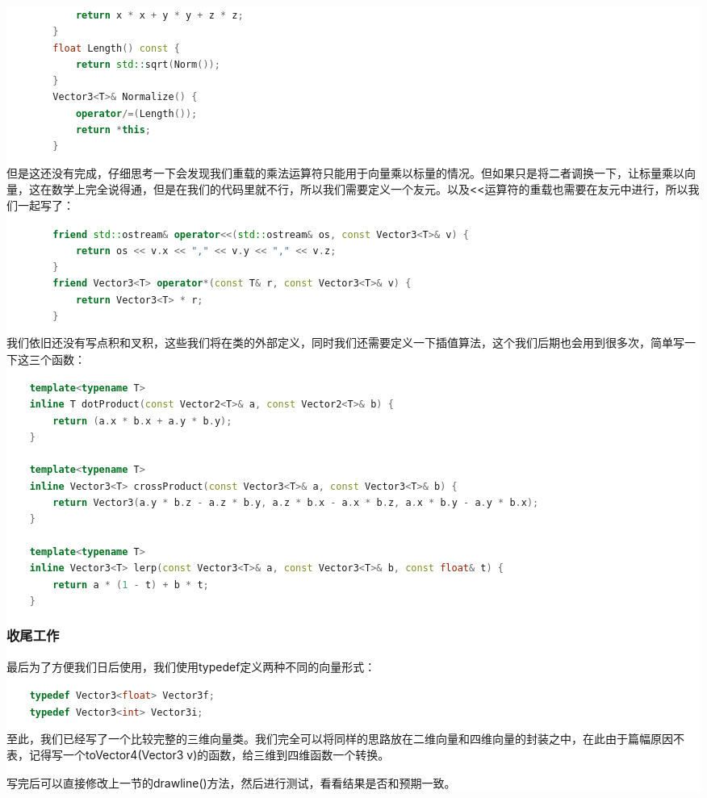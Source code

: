 ```c++
			return x * x + y * y + z * z;
		}
		float Length() const {
			return std::sqrt(Norm());
		}
		Vector3<T>& Normalize() {
			operator/=(Length());
			return *this;
		}
```

但是这还没有完成，仔细思考一下会发现我们重载的乘法运算符只能用于向量乘以标量的情况。但如果只是将二者调换一下，让标量乘以向量，这在数学上完全说得通，但是在我们的代码里就不行，所以我们需要定义一个友元。以及<<运算符的重载也需要在友元中进行，所以我们一起写了：

```c++
		friend std::ostream& operator<<(std::ostream& os, const Vector3<T>& v) {
			return os << v.x << "," << v.y << "," << v.z;
		}
		friend Vector3<T> operator*(const T& r, const Vector3<T>& v) {
			return Vector3<T> * r;
		}
```

我们依旧还没有写点积和叉积，这些我们将在类的外部定义，同时我们还需要定义一下插值算法，这个我们后期也会用到很多次，简单写一下这三个函数：

```c++
	template<typename T>
	inline T dotProduct(const Vector2<T>& a, const Vector2<T>& b) {
		return (a.x * b.x + a.y * b.y);
	}

	template<typename T>
	inline Vector3<T> crossProduct(const Vector3<T>& a, const Vector3<T>& b) {
		return Vector3(a.y * b.z - a.z * b.y, a.z * b.x - a.x * b.z, a.x * b.y - a.y * b.x);
	}

	template<typename T>
	inline Vector3<T> lerp(const Vector3<T>& a, const Vector3<T>& b, const float& t) {
		return a * (1 - t) + b * t;
	}
```

### 收尾工作

最后为了方便我们日后使用，我们使用typedef定义两种不同的向量形式：

```C++
	typedef Vector3<float> Vector3f;
	typedef Vector3<int> Vector3i;
```

至此，我们已经写了一个比较完整的三维向量类。我们完全可以将同样的思路放在二维向量和四维向量的封装之中，在此由于篇幅原因不表，记得写一个toVector4(Vector3 v)的函数，给三维到四维函数一个转换。

写完后可以直接修改上一节的drawline()方法，然后进行测试，看看结果是否和预期一致。

